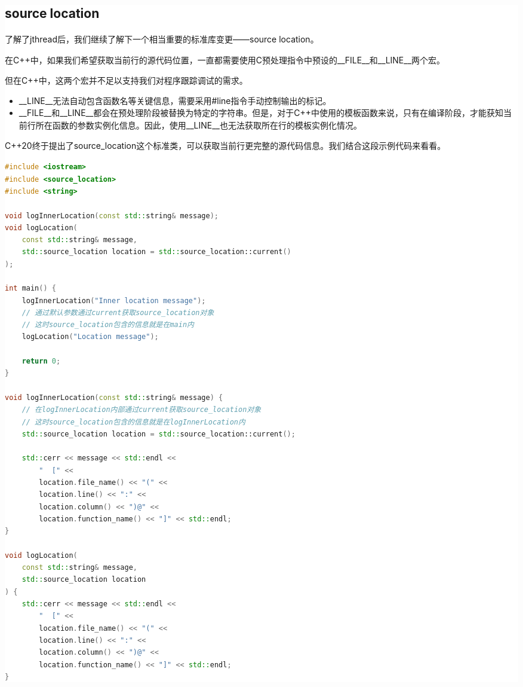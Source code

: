 ## source location

了解了jthread后，我们继续了解下一个相当重要的标准库变更——source location。

在C++中，如果我们希望获取当前行的源代码位置，一直都需要使用C预处理指令中预设的\_\_FILE\_\_和\_\_LINE\_\_两个宏。

但在C++中，这两个宏并不足以支持我们对程序跟踪调试的需求。

- \_\_LINE\_\_无法自动包含函数名等关键信息，需要采用#line指令手动控制输出的标记。
- \_\_FILE\_\_和\_\_LINE\_\_都会在预处理阶段被替换为特定的字符串。但是，对于C++中使用的模板函数来说，只有在编译阶段，才能获知当前行所在函数的参数实例化信息。因此，使用\_\_LINE\_\_也无法获取所在行的模板实例化情况。

C++20终于提出了source\_location这个标准类，可以获取当前行更完整的源代码信息。我们结合这段示例代码来看看。

```c++
#include <iostream>
#include <source_location>
#include <string>
 
void logInnerLocation(const std::string& message);
void logLocation(
    const std::string& message,
    std::source_location location = std::source_location::current()
);
 
int main() {
    logInnerLocation("Inner location message");
    // 通过默认参数通过current获取source_location对象
    // 这时source_location包含的信息就是在main内
    logLocation("Location message");
 
    return 0;
}
 
void logInnerLocation(const std::string& message) {
    // 在logInnerLocation内部通过current获取source_location对象
    // 这时source_location包含的信息就是在logInnerLocation内
    std::source_location location = std::source_location::current();
 
    std::cerr << message << std::endl <<
        "  [" <<
        location.file_name() << "(" <<
        location.line() << ":" <<
        location.column() << ")@" <<
        location.function_name() << "]" << std::endl;
}
 
void logLocation(
    const std::string& message,
    std::source_location location
) {
    std::cerr << message << std::endl << 
        "  [" <<
        location.file_name() << "(" <<
        location.line() << ":" <<
        location.column() << ")@" <<
        location.function_name() << "]" << std::endl;
}
```
